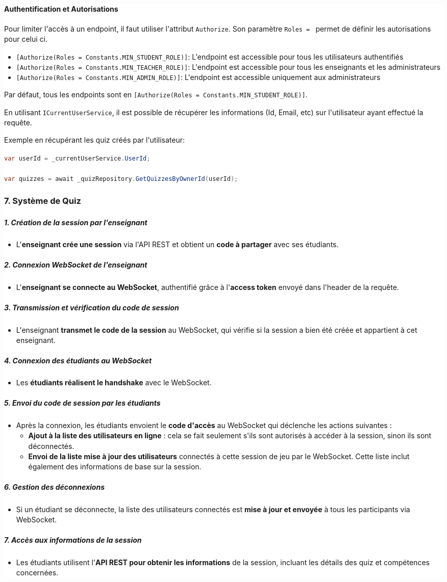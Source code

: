 #### Authentification et Autorisations <a name="auth"></a>
Pour limiter l'accès à un endpoint, il faut utiliser l'attribut `Authorize`. Son paramètre `Roles = ` permet de définir les autorisations pour celui ci.
  - `[Authorize(Roles = Constants.MIN_STUDENT_ROLE)]`: L'endpoint est accessible pour tous les utilisateurs authentifiés
  - `[Authorize(Roles = Constants.MIN_TEACHER_ROLE)]`: L'endpoint est accessible pour tous les enseignants et les administrateurs
  - `[Authorize(Roles = Constants.MIN_ADMIN_ROLE)]`: L'endpoint est accessible uniquement aux administrateurs
   
Par défaut, tous les endpoints sont en `[Authorize(Roles = Constants.MIN_STUDENT_ROLE)]`.


En utilisant `ICurrentUserService`, il est possible de récupérer les informations (Id, Email, etc) sur l'utilisateur ayant effectué la requête. 

Exemple en récupérant les quiz créés par l'utilisateur:
```csharp
var userId = _currentUserService.UserId;

var quizzes = await _quizRepository.GetQuizzesByOwnerId(userId);
```

### 7. Système de Quiz <a name="quiz"></a>

##### 1. Création de la session par l'enseignant
- L'**enseignant crée une session** via l'API REST et obtient un **code à partager** avec ses étudiants.

##### 2. Connexion WebSocket de l'enseignant
- L'**enseignant se connecte au WebSocket**, authentifié grâce à l'**access token** envoyé dans l'header de la requête.

##### 3. Transmission et vérification du code de session
- L'enseignant **transmet le code de la session** au WebSocket, qui vérifie si la session a bien été créée et appartient à cet enseignant.

##### 4. Connexion des étudiants au WebSocket
- Les **étudiants réalisent le handshake** avec le WebSocket.

##### 5. Envoi du code de session par les étudiants
- Après la connexion, les étudiants envoient le **code d'accès** au WebSocket qui déclenche les actions suivantes :
  - **Ajout à la liste des utilisateurs en ligne** : cela se fait seulement s'ils sont autorisés à accéder à la session, sinon ils sont déconnectés.
  - **Envoi de la liste mise à jour des utilisateurs** connectés à cette session de jeu par le WebSocket. Cette liste inclut également des informations de base sur la session.

##### 6. Gestion des déconnexions
- Si un étudiant se déconnecte, la liste des utilisateurs connectés est **mise à jour et envoyée** à tous les participants via WebSocket.

##### 7. Accès aux informations de la session
- Les étudiants utilisent l'**API REST pour obtenir les informations** de la session, incluant les détails des quiz et compétences concernées.
